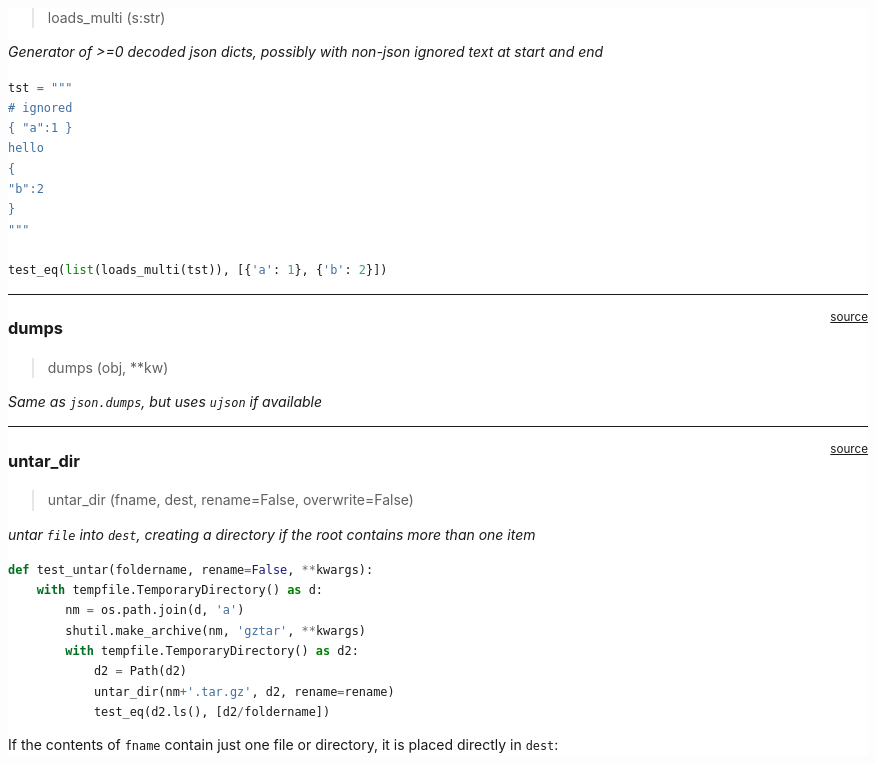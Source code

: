 >  loads_multi (s:str)

*Generator of \>=0 decoded json dicts, possibly with non-json ignored
text at start and end*

``` python
tst = """
# ignored
{ "a":1 }
hello
{
"b":2
}
"""

test_eq(list(loads_multi(tst)), [{'a': 1}, {'b': 2}])
```

------------------------------------------------------------------------

<a
href="https://github.com/fastai/fastcore/blob/master/fastcore/xtras.py#L157"
target="_blank" style="float:right; font-size:smaller">source</a>

### dumps

>  dumps (obj, **kw)

*Same as `json.dumps`, but uses `ujson` if available*

------------------------------------------------------------------------

<a
href="https://github.com/fastai/fastcore/blob/master/fastcore/xtras.py#L172"
target="_blank" style="float:right; font-size:smaller">source</a>

### untar_dir

>  untar_dir (fname, dest, rename=False, overwrite=False)

*untar `file` into `dest`, creating a directory if the root contains
more than one item*

``` python
def test_untar(foldername, rename=False, **kwargs):
    with tempfile.TemporaryDirectory() as d:
        nm = os.path.join(d, 'a')
        shutil.make_archive(nm, 'gztar', **kwargs)
        with tempfile.TemporaryDirectory() as d2:
            d2 = Path(d2)
            untar_dir(nm+'.tar.gz', d2, rename=rename)
            test_eq(d2.ls(), [d2/foldername])
```

If the contents of `fname` contain just one file or directory, it is
placed directly in `dest`:
